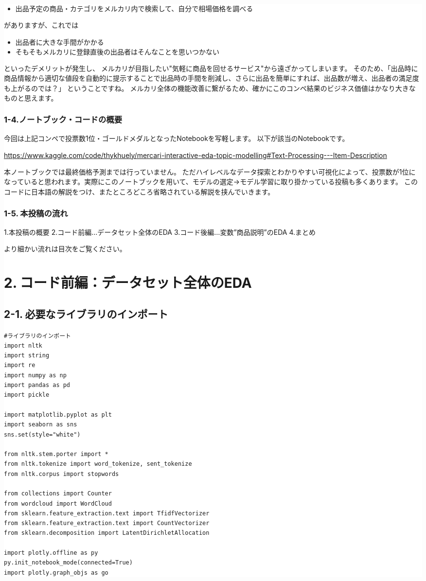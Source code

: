 * 出品予定の商品・カテゴリをメルカリ内で検索して、自分で相場価格を調べる

がありますが、これでは

* 出品者に大きな手間がかかる
* そもそもメルカリに登録直後の出品者はそんなことを思いつかない

といったデメリットが発生し、
メルカリが目指したい"気軽に商品を回せるサービス"から遠ざかってしまいます。
そのため、「出品時に商品情報から適切な値段を自動的に提示することで出品時の手間を削減し、さらに出品を簡単にすれば、出品数が増え、出品者の満足度も上がるのでは？」
ということですね。
メルカリ全体の機能改善に繋がるため、確かにこのコンペ結果のビジネス価値はかなり大きなものと思えます。

### 1-4.ノートブック・コードの概要

今回は上記コンペで投票数1位・ゴールドメダルとなったNotebookを写軽します。
以下が該当のNotebookです。

https://www.kaggle.com/code/thykhuely/mercari-interactive-eda-topic-modelling#Text-Processing---Item-Description

本ノートブックでは最終価格予測までは行っていません。
ただハイレベルなデータ探索とわかりやすい可視化によって、投票数が1位になっていると思われます。実際にこのノートブックを用いて、モデルの選定→モデル学習に取り掛かっている投稿も多くあります。
このコードに日本語の解説をつけ、またところどころ省略されている解説を挟んでいきます。




### 1-5. 本投稿の流れ

1.本投稿の概要
2.コード前編…データセット全体のEDA
3.コード後編…変数”商品説明”のEDA
4.まとめ

より細かい流れは目次をご覧ください。


# 2. コード前編：データセット全体のEDA

## 2-1. 必要なライブラリのインポート
```ruby:
#ライブラリのインポート
import nltk
import string
import re
import numpy as np
import pandas as pd
import pickle

import matplotlib.pyplot as plt
import seaborn as sns
sns.set(style="white")

from nltk.stem.porter import *
from nltk.tokenize import word_tokenize, sent_tokenize
from nltk.corpus import stopwords

from collections import Counter
from wordcloud import WordCloud
from sklearn.feature_extraction.text import TfidfVectorizer
from sklearn.feature_extraction.text import CountVectorizer
from sklearn.decomposition import LatentDirichletAllocation

import plotly.offline as py
py.init_notebook_mode(connected=True)
import plotly.graph_objs as go
```